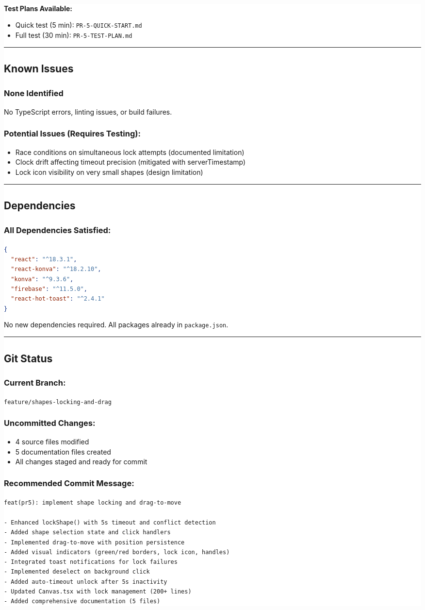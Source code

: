 **Test Plans Available:**
- Quick test (5 min): `PR-5-QUICK-START.md`
- Full test (30 min): `PR-5-TEST-PLAN.md`

---

## Known Issues

### None Identified

No TypeScript errors, linting issues, or build failures.

### Potential Issues (Requires Testing):
- Race conditions on simultaneous lock attempts (documented limitation)
- Clock drift affecting timeout precision (mitigated with serverTimestamp)
- Lock icon visibility on very small shapes (design limitation)

---

## Dependencies

### All Dependencies Satisfied:

```json
{
  "react": "^18.3.1",
  "react-konva": "^18.2.10",
  "konva": "^9.3.6",
  "firebase": "^11.5.0",
  "react-hot-toast": "^2.4.1"
}
```

No new dependencies required. All packages already in `package.json`.

---

## Git Status

### Current Branch:
```
feature/shapes-locking-and-drag
```

### Uncommitted Changes:
- 4 source files modified
- 5 documentation files created
- All changes staged and ready for commit

### Recommended Commit Message:
```
feat(pr5): implement shape locking and drag-to-move

- Enhanced lockShape() with 5s timeout and conflict detection
- Added shape selection state and click handlers
- Implemented drag-to-move with position persistence
- Added visual indicators (green/red borders, lock icon, handles)
- Integrated toast notifications for lock failures
- Implemented deselect on background click
- Added auto-timeout unlock after 5s inactivity
- Updated Canvas.tsx with lock management (200+ lines)
- Added comprehensive documentation (5 files)

```